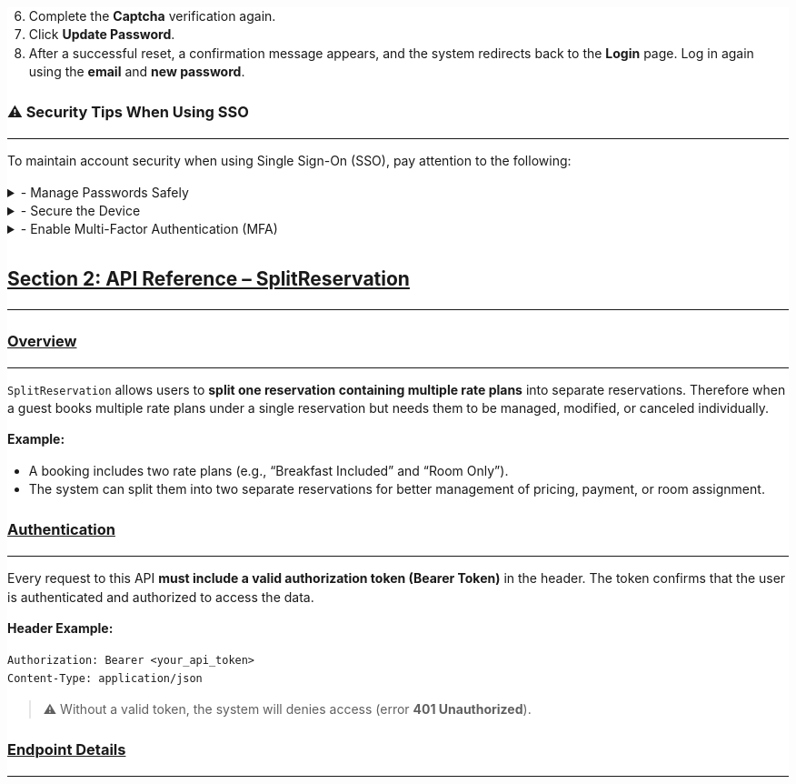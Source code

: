 6. Complete the **Captcha** verification again.
7. Click **Update Password**.
8. After a successful reset, a confirmation message appears, and the system redirects back to the **Login** page. Log in again using the **email** and **new password**.


### ⚠️ Security Tips When Using SSO

---

To maintain account security when using Single Sign-On (SSO), pay attention to the following:

<details><summary>- Manage Passwords Safely</summary></details>

<details><summary>- Secure the Device</summary></details>

<details><summary>- Enable Multi-Factor Authentication (MFA)</summary></details>

## [**Section 2: API Reference – SplitReservation**](#section-2-api-reference--splitreservation)

---

### [Overview](#overview)

---

`SplitReservation` allows users to **split one reservation containing multiple rate plans** into separate reservations. Therefore when a guest books multiple rate plans under a single reservation but needs them to be managed, modified, or canceled individually.

**Example:**

- A booking includes two rate plans (e.g., “Breakfast Included” and “Room Only”).
- The system can split them into two separate reservations for better management of pricing, payment, or room assignment.

### [Authentication](#authentication)

---

Every request to this API **must include a valid authorization token (Bearer Token)** in the header. The token confirms that the user is authenticated and authorized to access the data.

**Header Example:**

```
Authorization: Bearer <your_api_token>
Content-Type: application/json
```

> ⚠️ Without a valid token, the system will denies access (error **401 Unauthorized**).

### [Endpoint Details](#endpoint-details)

---
